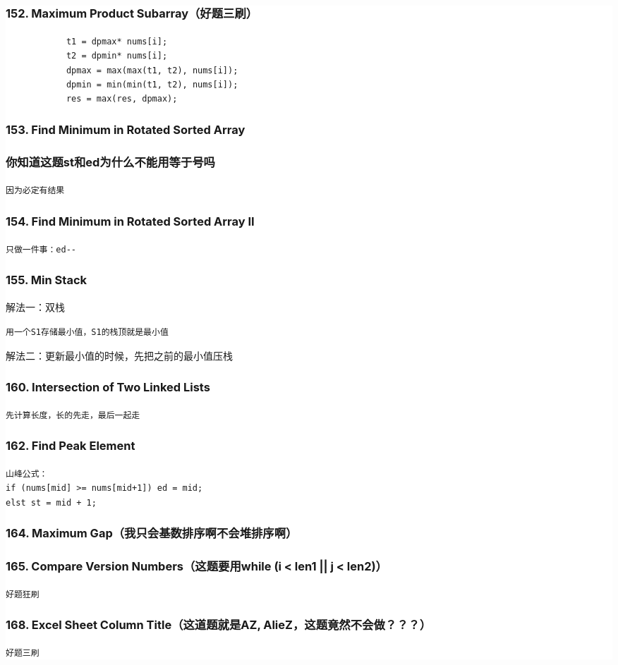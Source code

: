 ### 152. Maximum Product Subarray（好题三刷）
```
            t1 = dpmax* nums[i];
            t2 = dpmin* nums[i];
            dpmax = max(max(t1, t2), nums[i]);
            dpmin = min(min(t1, t2), nums[i]);
            res = max(res, dpmax);
```

### 153. Find Minimum in Rotated Sorted Array
### 你知道这题st和ed为什么不能用等于号吗
```
因为必定有结果
```

### 154. Find Minimum in Rotated Sorted Array II
```
只做一件事：ed--
```

### 155. Min Stack
解法一：双栈
```
用一个S1存储最小值，S1的栈顶就是最小值
```
解法二：更新最小值的时候，先把之前的最小值压栈

### 160. Intersection of Two Linked Lists
```
先计算长度，长的先走，最后一起走
```

### 162. Find Peak Element
```
山峰公式：
if (nums[mid] >= nums[mid+1]) ed = mid;
elst st = mid + 1;
```

### 164. Maximum Gap（我只会基数排序啊不会堆排序啊）

### 165. Compare Version Numbers（这题要用while (i < len1 || j < len2)）
```
好题狂刷
```

### 168. Excel Sheet Column Title（这道题就是AZ, AlieZ，这题竟然不会做？？？）
```
好题三刷
```
